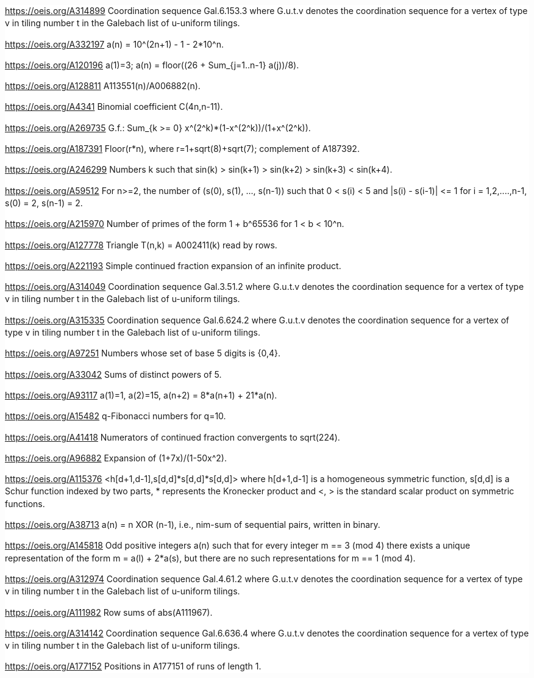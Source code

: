 https://oeis.org/A314899 Coordination sequence Gal.6.153.3 where G.u.t.v denotes the coordination sequence for a vertex of type v in tiling number t in the Galebach list of u-uniform tilings.

https://oeis.org/A332197 a(n) = 10^(2n+1) - 1 - 2\*10^n.

https://oeis.org/A120196 a(1)=3; a(n) = floor((26 + Sum_{j=1..n-1} a(j))/8).

https://oeis.org/A128811 A113551(n)/A006882(n).

https://oeis.org/A4341 Binomial coefficient C(4n,n-11).

https://oeis.org/A269735 G.f.: Sum_{k >= 0} x^(2^k)\*(1-x^(2^k))/(1+x^(2^k)).

https://oeis.org/A187391 Floor(r\*n), where r=1+sqrt(8)+sqrt(7); complement of A187392.

https://oeis.org/A246299 Numbers k such that sin(k) > sin(k+1) > sin(k+2) > sin(k+3) < sin(k+4).

https://oeis.org/A59512 For n>=2, the number of (s(0), s(1), ..., s(n-1)) such that 0 < s(i) < 5 and |s(i) - s(i-1)| <= 1 for i = 1,2,....,n-1, s(0) = 2, s(n-1) = 2.

https://oeis.org/A215970 Number of primes of the form 1 + b^65536 for 1 < b < 10^n.

https://oeis.org/A127778 Triangle T(n,k) = A002411(k) read by rows.

https://oeis.org/A221193 Simple continued fraction expansion of an infinite product.

https://oeis.org/A314049 Coordination sequence Gal.3.51.2 where G.u.t.v denotes the coordination sequence for a vertex of type v in tiling number t in the Galebach list of u-uniform tilings.

https://oeis.org/A315335 Coordination sequence Gal.6.624.2 where G.u.t.v denotes the coordination sequence for a vertex of type v in tiling number t in the Galebach list of u-uniform tilings.

https://oeis.org/A97251 Numbers whose set of base 5 digits is {0,4}.

https://oeis.org/A33042 Sums of distinct powers of 5.

https://oeis.org/A93117 a(1)=1, a(2)=15, a(n+2) = 8\*a(n+1) + 21\*a(n).

https://oeis.org/A15482 q-Fibonacci numbers for q=10.

https://oeis.org/A41418 Numerators of continued fraction convergents to sqrt(224).

https://oeis.org/A96882 Expansion of (1+7x)/(1-50x^2).

https://oeis.org/A115376 <h[d+1,d-1],s[d,d]\*s[d,d]\*s[d,d]> where h[d+1,d-1] is a homogeneous symmetric function, s[d,d] is a Schur function indexed by two parts, \* represents the Kronecker product and <, > is the standard scalar product on symmetric functions.

https://oeis.org/A38713 a(n) = n XOR (n-1), i.e., nim-sum of sequential pairs, written in binary.

https://oeis.org/A145818 Odd positive integers a(n) such that for every integer m == 3 (mod 4) there exists a unique representation of the form m = a(l) + 2\*a(s), but there are no such representations for m == 1 (mod 4).

https://oeis.org/A312974 Coordination sequence Gal.4.61.2 where G.u.t.v denotes the coordination sequence for a vertex of type v in tiling number t in the Galebach list of u-uniform tilings.

https://oeis.org/A111982 Row sums of abs(A111967).

https://oeis.org/A314142 Coordination sequence Gal.6.636.4 where G.u.t.v denotes the coordination sequence for a vertex of type v in tiling number t in the Galebach list of u-uniform tilings.

https://oeis.org/A177152 Positions in A177151 of runs of length 1.
